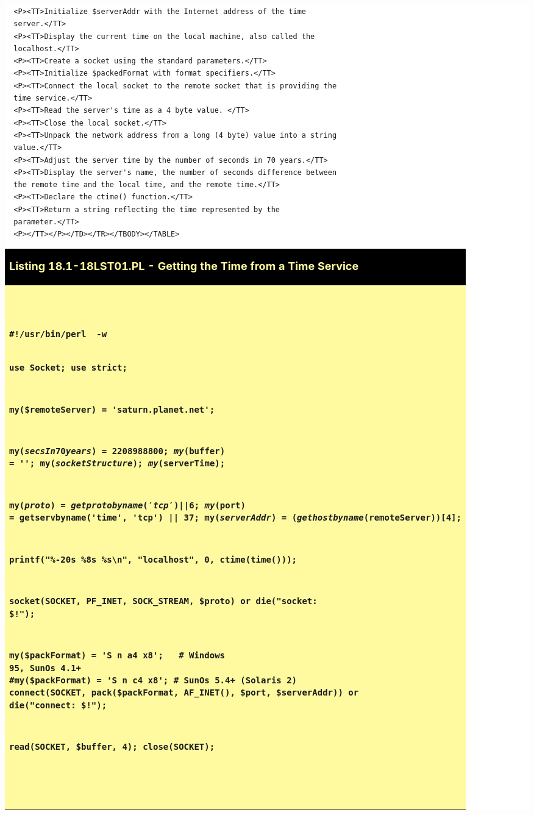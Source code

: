       <P><TT>Initialize $serverAddr with the Internet address of the time 
      server.</TT> 
      <P><TT>Display the current time on the local machine, also called the 
      localhost.</TT> 
      <P><TT>Create a socket using the standard parameters.</TT> 
      <P><TT>Initialize $packedFormat with format specifiers.</TT> 
      <P><TT>Connect the local socket to the remote socket that is providing the 
      time service.</TT> 
      <P><TT>Read the server's time as a 4 byte value. </TT>
      <P><TT>Close the local socket.</TT> 
      <P><TT>Unpack the network address from a long (4 byte) value into a string 
      value.</TT> 
      <P><TT>Adjust the server time by the number of seconds in 70 years.</TT> 
      <P><TT>Display the server's name, the number of seconds difference between 
      the remote time and the local time, and the remote time.</TT> 
      <P><TT>Declare the ctime() function.</TT> 
      <P><TT>Return a string reflecting the time represented by the 
      parameter.</TT> 
      <P></TT></P></TD></TR></TBODY></TABLE>
<P>
<TABLE cellSpacing=0 cellPadding=0 border=0>
  <TBODY>
  <TR>
    <TD bgColor=black><FONT color=#fffaa0 size=4><B>
      <P>Listing 18.1-18LST01.PL - Getting the Time from a Time Service 
      </B></FONT></P></TD></TR>
  <TR>
    <TD bgColor=#fffaa0><B><PRE><BR>
<P>#!/usr/bin/perl  -w

use Socket;
use strict;

my($remoteServer)     = 'saturn.planet.net';

my($secsIn70years)    = 2208988800;
my($buffer)           = '';
my($socketStructure);
my($serverTime);

my($proto)      = getprotobyname('tcp')        || 6;
my($port)       = getservbyname('time', 'tcp') || 37;
my($serverAddr) = (gethostbyname($remoteServer))[4];

printf("%-20s %8s %s\n",  "localhost", 0, ctime(time()));

socket(SOCKET, PF_INET, SOCK_STREAM, $proto)
    or die("socket: $!");

my($packFormat) = 'S n a4 x8';   # Windows 95, SunOs 4.1+
#my($packFormat) = 'S n c4 x8';   # SunOs 5.4+ (Solaris 2)
connect(SOCKET, pack($packFormat, AF_INET(), $port, $serverAddr))
    or die("connect: $!");

read(SOCKET, $buffer, 4);
close(SOCKET);
